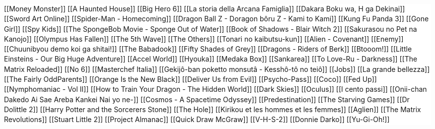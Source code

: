 [[Money Monster]]
[[A Haunted House]]
[[Big Hero 6]]
[[La storia della Arcana Famiglia]]
[[Dakara Boku wa, H ga Dekinai]]
[[Sword Art Online]]
[[Spider-Man - Homecoming]]
[[Dragon Ball Z - Doragon bôru Z - Kami to Kami]]
[[Kung Fu Panda 3]]
[[Gone Girl]]
[[Spy Kids]]
[[The SpongeBob Movie - Sponge Out of Water]]
[[Book of Shadows - Blair Witch 2]]
[[Sakurasou no Pet na Kanojo]]
[[Olympus Has Fallen]]
[[The 5th Wave]]
[[The Others]]
[[Tonari no kaibutsu-kun]]
[[Alien - Covenant]]
[[Enemy]]
[[Chuunibyou demo koi ga shitai!]]
[[The Babadook]]
[[Fifty Shades of Grey]]
[[Dragons - Riders of Berk]]
[[Btooom!]]
[[Little Einsteins - Our Big Huge Adventure]]
[[Accel World]]
[[Hyouka]]
[[Medaka Box]]
[[Sankarea]]
[[To Love-Ru - Darkness]]
[[The Matrix Reloaded]]
[[No 6]]
[[Masterchef Italia]]
[[Gekijô-ban poketto monsutâ - Kesshô-tô no teiô]]
[[Jobs]]
[[La grande bellezza]]
[[The Fairly OddParents]]
[[Orange Is the New Black]]
[[Deliver Us from Evil]]
[[Psycho-Pass]]
[[Coco]]
[[Fed Up]]
[[Nymphomaniac - Vol II]]
[[How to Train Your Dragon - The Hidden World]]
[[Dark Skies]]
[[Oculus]]
[[I cento passi]]
[[Onii-chan Dakedo Ai Sae Areba Kankei Nai yo ne-]]
[[Cosmos - A Spacetime Odyssey]]
[[Predestination]]
[[The Starving Games]]
[[Dr Dolittle 2]]
[[Harry Potter and the Sorcerers Stone]]
[[The Hole]]
[[Kirikou et les hommes et les femmes]]
[[Aglien]]
[[The Matrix Revolutions]]
[[Stuart Little 2]]
[[Project Almanac]]
[[Quick Draw McGraw]]
[[V-H-S-2]]
[[Donnie Darko]]
[[Yu-Gi-Oh!]]